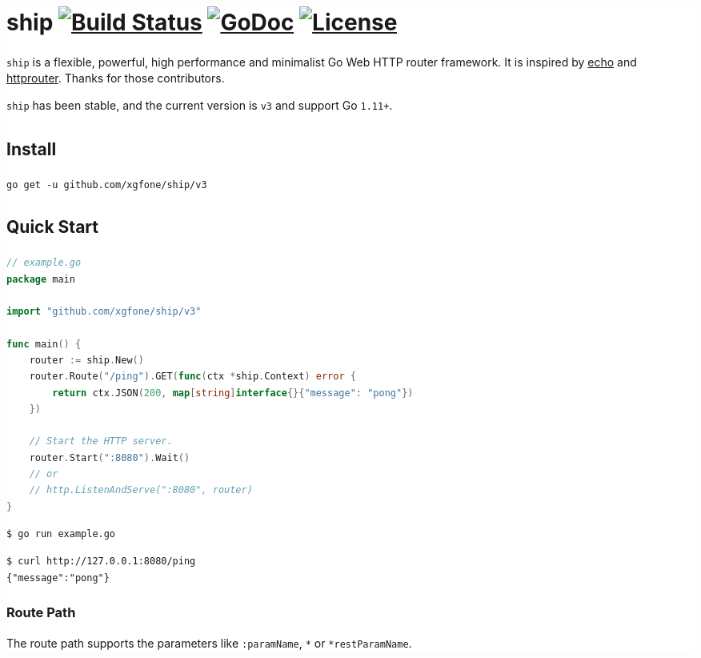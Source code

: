 # ship [![Build Status](https://travis-ci.org/xgfone/ship.svg?branch=master)](https://travis-ci.org/xgfone/ship) [![GoDoc](https://godoc.org/github.com/xgfone/ship?status.svg)](https://pkg.go.dev/github.com/xgfone/ship/v3) [![License](https://img.shields.io/badge/License-Apache%202.0-blue.svg?style=flat-square)](https://raw.githubusercontent.com/xgfone/ship/master/LICENSE)

`ship` is a flexible, powerful, high performance and minimalist Go Web HTTP router framework. It is inspired by [echo](https://github.com/labstack/echo) and [httprouter](https://github.com/julienschmidt/httprouter). Thanks for those contributors.

`ship` has been stable, and the current version is `v3` and support Go `1.11+`.


## Install

```shell
go get -u github.com/xgfone/ship/v3
```


## Quick Start

```go
// example.go
package main

import "github.com/xgfone/ship/v3"

func main() {
	router := ship.New()
	router.Route("/ping").GET(func(ctx *ship.Context) error {
		return ctx.JSON(200, map[string]interface{}{"message": "pong"})
	})

	// Start the HTTP server.
	router.Start(":8080").Wait()
	// or
	// http.ListenAndServe(":8080", router)
}
```

```shell
$ go run example.go
```

```shell
$ curl http://127.0.0.1:8080/ping
{"message":"pong"}
```

### Route Path
The route path supports the parameters like `:paramName`, `*` or `*restParamName`.

